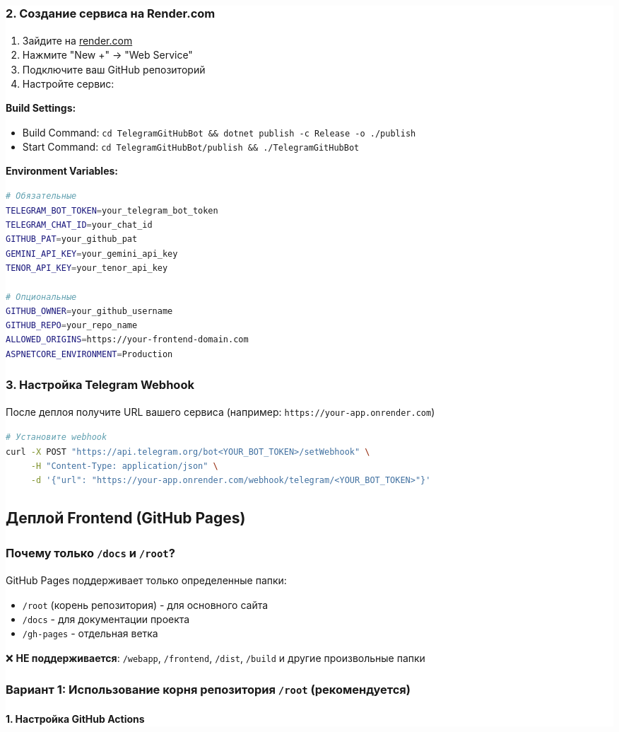 ### 2. Создание сервиса на Render.com

1. Зайдите на [render.com](https://render.com)
2. Нажмите "New +" → "Web Service"
3. Подключите ваш GitHub репозиторий
4. Настройте сервис:

**Build Settings:**
- Build Command: `cd TelegramGitHubBot && dotnet publish -c Release -o ./publish`
- Start Command: `cd TelegramGitHubBot/publish && ./TelegramGitHubBot`

**Environment Variables:**
```bash
# Обязательные
TELEGRAM_BOT_TOKEN=your_telegram_bot_token
TELEGRAM_CHAT_ID=your_chat_id
GITHUB_PAT=your_github_pat
GEMINI_API_KEY=your_gemini_api_key
TENOR_API_KEY=your_tenor_api_key

# Опциональные
GITHUB_OWNER=your_github_username
GITHUB_REPO=your_repo_name
ALLOWED_ORIGINS=https://your-frontend-domain.com
ASPNETCORE_ENVIRONMENT=Production
```

### 3. Настройка Telegram Webhook

После деплоя получите URL вашего сервиса (например: `https://your-app.onrender.com`)

```bash
# Установите webhook
curl -X POST "https://api.telegram.org/bot<YOUR_BOT_TOKEN>/setWebhook" \
     -H "Content-Type: application/json" \
     -d '{"url": "https://your-app.onrender.com/webhook/telegram/<YOUR_BOT_TOKEN>"}'
```

## Деплой Frontend (GitHub Pages)

### Почему только `/docs` и `/root`?

GitHub Pages поддерживает только определенные папки:
- `/root` (корень репозитория) - для основного сайта
- `/docs` - для документации проекта
- `/gh-pages` - отдельная ветка

❌ **НЕ поддерживается**: `/webapp`, `/frontend`, `/dist`, `/build` и другие произвольные папки

### Вариант 1: Использование корня репозитория `/root` (рекомендуется)

#### 1. Настройка GitHub Actions
